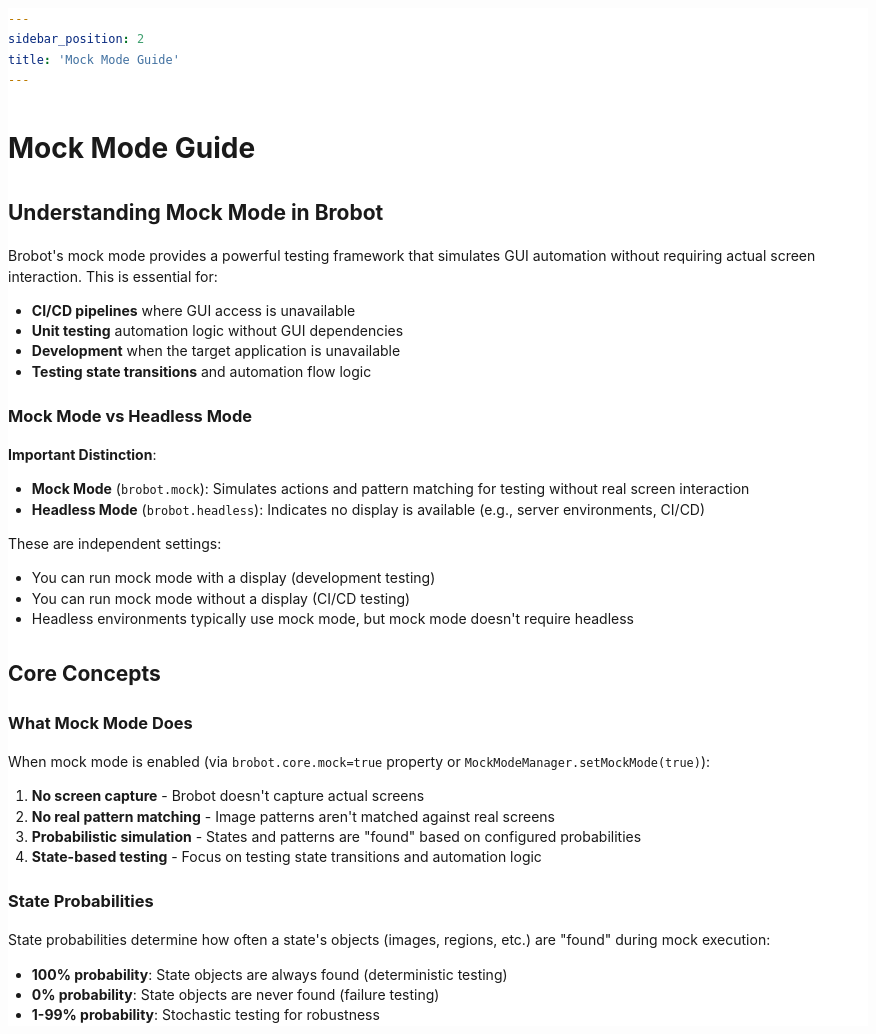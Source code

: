 ```yaml
---
sidebar_position: 2
title: 'Mock Mode Guide'
---
```


# Mock Mode Guide

## Understanding Mock Mode in Brobot

Brobot's mock mode provides a powerful testing framework that simulates GUI automation without requiring actual screen interaction. This is essential for:

- **CI/CD pipelines** where GUI access is unavailable
- **Unit testing** automation logic without GUI dependencies
- **Development** when the target application is unavailable
- **Testing state transitions** and automation flow logic

### Mock Mode vs Headless Mode

**Important Distinction**:
- **Mock Mode** (`brobot.mock`): Simulates actions and pattern matching for testing without real screen interaction
- **Headless Mode** (`brobot.headless`): Indicates no display is available (e.g., server environments, CI/CD)

These are independent settings:
- You can run mock mode with a display (development testing)
- You can run mock mode without a display (CI/CD testing)
- Headless environments typically use mock mode, but mock mode doesn't require headless

## Core Concepts

### What Mock Mode Does

When mock mode is enabled (via `brobot.core.mock=true` property or `MockModeManager.setMockMode(true)`):

1. **No screen capture** - Brobot doesn't capture actual screens
2. **No real pattern matching** - Image patterns aren't matched against real screens
3. **Probabilistic simulation** - States and patterns are "found" based on configured probabilities
4. **State-based testing** - Focus on testing state transitions and automation logic

### State Probabilities

State probabilities determine how often a state's objects (images, regions, etc.) are "found" during mock execution:

- **100% probability**: State objects are always found (deterministic testing)
- **0% probability**: State objects are never found (failure testing)
- **1-99% probability**: Stochastic testing for robustness
